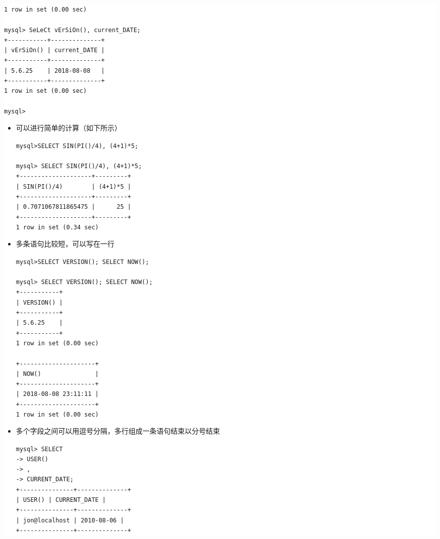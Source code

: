   ```mysql
  1 row in set (0.00 sec)

  mysql> SeLeCt vErSiOn(), current_DATE;
  +-----------+--------------+
  | vErSiOn() | current_DATE |
  +-----------+--------------+
  | 5.6.25    | 2018-08-08   |
  +-----------+--------------+
  1 row in set (0.00 sec)

  mysql> 
  ```


- 可以进行简单的计算（如下所示）

  ```mysql
  mysql>SELECT SIN(PI()/4), (4+1)*5;

  mysql> SELECT SIN(PI()/4), (4+1)*5;
  +--------------------+---------+
  | SIN(PI()/4)        | (4+1)*5 |
  +--------------------+---------+
  | 0.7071067811865475 |      25 |
  +--------------------+---------+
  1 row in set (0.34 sec)
  ```


- 多条语句比较短，可以写在一行

  ```mysql
  mysql>SELECT VERSION(); SELECT NOW();

  mysql> SELECT VERSION(); SELECT NOW();
  +-----------+
  | VERSION() |
  +-----------+
  | 5.6.25    |
  +-----------+
  1 row in set (0.00 sec)

  +---------------------+
  | NOW()               |
  +---------------------+
  | 2018-08-08 23:11:11 |
  +---------------------+
  1 row in set (0.00 sec)
  ```

- 多个字段之间可以用逗号分隔，多行组成一条语句结束以分号结束

  ```mysql
  mysql> SELECT
  -> USER()
  -> ,
  -> CURRENT_DATE;
  +---------------+--------------+
  | USER() | CURRENT_DATE |
  +---------------+--------------+
  | jon@localhost | 2010-08-06 |
  +---------------+--------------+
  ```
